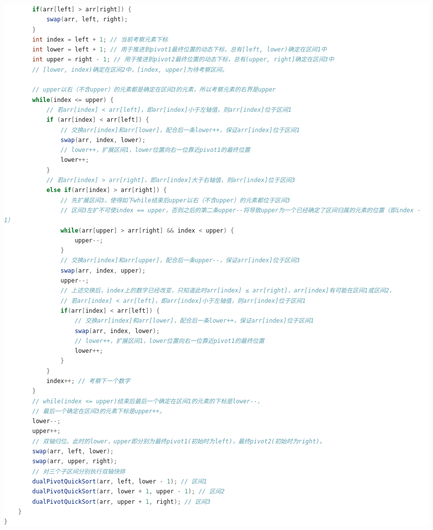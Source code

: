 ```java
        if(arr[left] > arr[right]) {
            swap(arr, left, right);
        }
        int index = left + 1; // 当前考察元素下标
        int lower = left + 1; // 用于推进到pivot1最终位置的动态下标，总有[left, lower)确定在区间1中
        int upper = right - 1; // 用于推进到pivot2最终位置的动态下标，总有(upper, right]确定在区间3中
        // [lower, index)确定在区间2中，[index, upper]为待考察区间。

        // upper以右（不含upper）的元素都是确定在区间3的元素，所以考察元素的右界是upper
        while(index <= upper) {
            // 若arr[index] < arr[left]，即arr[index]小于左轴值，则arr[index]位于区间1
            if (arr[index] < arr[left]) {
                // 交换arr[index]和arr[lower]，配合后一条lower++，保证arr[index]位于区间1
                swap(arr, index, lower); 
                // lower++，扩展区间1，lower位置向右一位靠近pivot1的最终位置
                lower++;
            }
            // 若arr[index] > arr[right]，即arr[index]大于右轴值，则arr[index]位于区间3
            else if(arr[index] > arr[right]) {
                // 先扩展区间3，使得如下while结束后upper以右（不含upper）的元素都位于区间3
                // 区间3左扩不可使index == upper，否则之后的第二条upper--将导致upper为一个已经确定了区间归属的元素的位置（即index - 1）
                while(arr[upper] > arr[right] && index < upper) {
                    upper--;
                }
                // 交换arr[index]和arr[upper]，配合后一条upper--，保证arr[index]位于区间3
                swap(arr, index, upper);
                upper--;
                // 上述交换后，index上的数字已经改变，只知道此时arr[index] ≤ arr[right]，arr[index]有可能在区间1或区间2，
                // 若arr[index] < arr[left]，即arr[index]小于左轴值，则arr[index]位于区间1
                if(arr[index] < arr[left]) {
                    // 交换arr[index]和arr[lower]，配合后一条lower++，保证arr[index]位于区间1
                    swap(arr, index, lower);
                    // lower++，扩展区间1，lower位置向右一位靠近pivot1的最终位置
                    lower++;
                }
            }
            index++; // 考察下一个数字
        }
        // while(index <= upper)结束后最后一个确定在区间1的元素的下标是lower--，
        // 最后一个确定在区间3的元素下标是upper++。
        lower--;
        upper++;
        // 双轴归位。此时的lower，upper即分别为最终pivot1(初始时为left)，最终pivot2(初始时为right)。
        swap(arr, left, lower);
        swap(arr, upper, right);
        // 对三个子区间分别执行双轴快排
        dualPivotQuickSort(arr, left, lower - 1); // 区间1
        dualPivotQuickSort(arr, lower + 1, upper - 1); // 区间2
        dualPivotQuickSort(arr, upper + 1, right); // 区间3
    }
}
```
